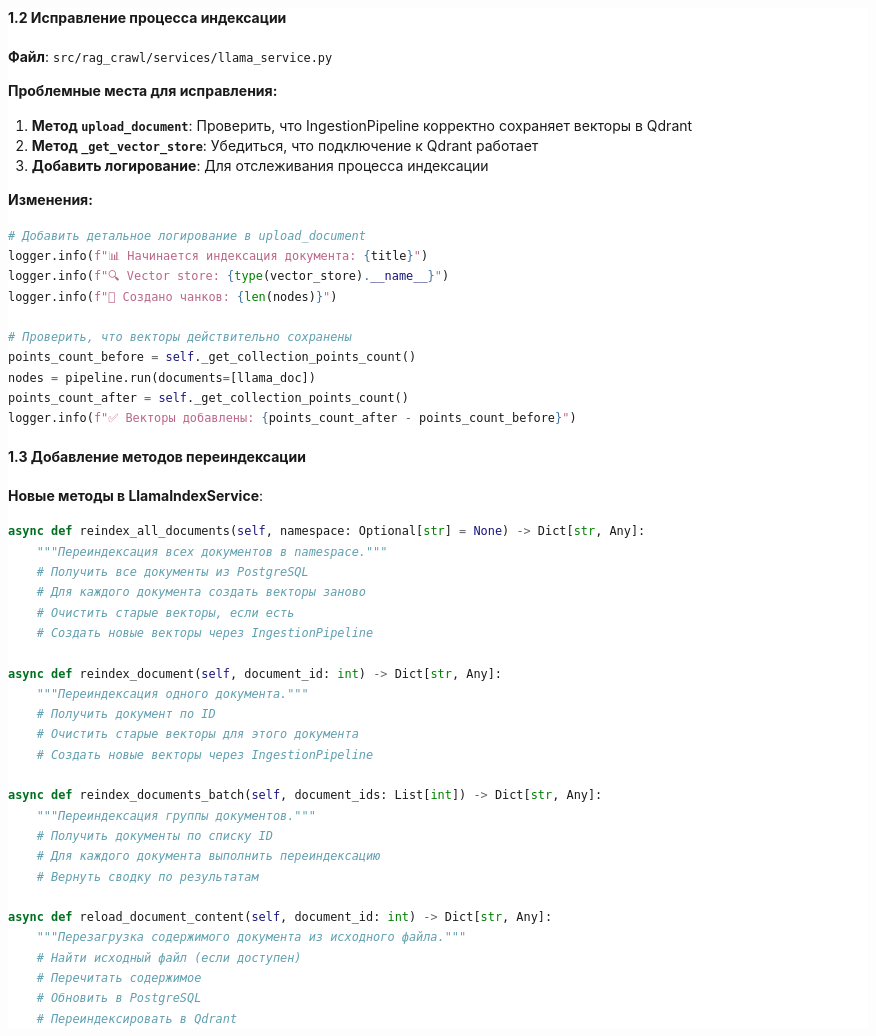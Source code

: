 #### 1.2 Исправление процесса индексации
**Файл**: `src/rag_crawl/services/llama_service.py`

**Проблемные места для исправления:**
1. **Метод `upload_document`**: Проверить, что IngestionPipeline корректно сохраняет векторы в Qdrant
2. **Метод `_get_vector_store`**: Убедиться, что подключение к Qdrant работает
3. **Добавить логирование**: Для отслеживания процесса индексации

**Изменения:**
```python
# Добавить детальное логирование в upload_document
logger.info(f"📊 Начинается индексация документа: {title}")
logger.info(f"🔍 Vector store: {type(vector_store).__name__}")
logger.info(f"📝 Создано чанков: {len(nodes)}")

# Проверить, что векторы действительно сохранены
points_count_before = self._get_collection_points_count()
nodes = pipeline.run(documents=[llama_doc])
points_count_after = self._get_collection_points_count()
logger.info(f"✅ Векторы добавлены: {points_count_after - points_count_before}")
```

#### 1.3 Добавление методов переиндексации
**Новые методы в LlamaIndexService**:
```python
async def reindex_all_documents(self, namespace: Optional[str] = None) -> Dict[str, Any]:
    """Переиндексация всех документов в namespace."""
    # Получить все документы из PostgreSQL
    # Для каждого документа создать векторы заново
    # Очистить старые векторы, если есть
    # Создать новые векторы через IngestionPipeline

async def reindex_document(self, document_id: int) -> Dict[str, Any]:
    """Переиндексация одного документа."""
    # Получить документ по ID
    # Очистить старые векторы для этого документа
    # Создать новые векторы через IngestionPipeline
    
async def reindex_documents_batch(self, document_ids: List[int]) -> Dict[str, Any]:
    """Переиндексация группы документов."""
    # Получить документы по списку ID
    # Для каждого документа выполнить переиндексацию
    # Вернуть сводку по результатам
    
async def reload_document_content(self, document_id: int) -> Dict[str, Any]:
    """Перезагрузка содержимого документа из исходного файла."""
    # Найти исходный файл (если доступен)
    # Перечитать содержимое
    # Обновить в PostgreSQL
    # Переиндексировать в Qdrant
```
